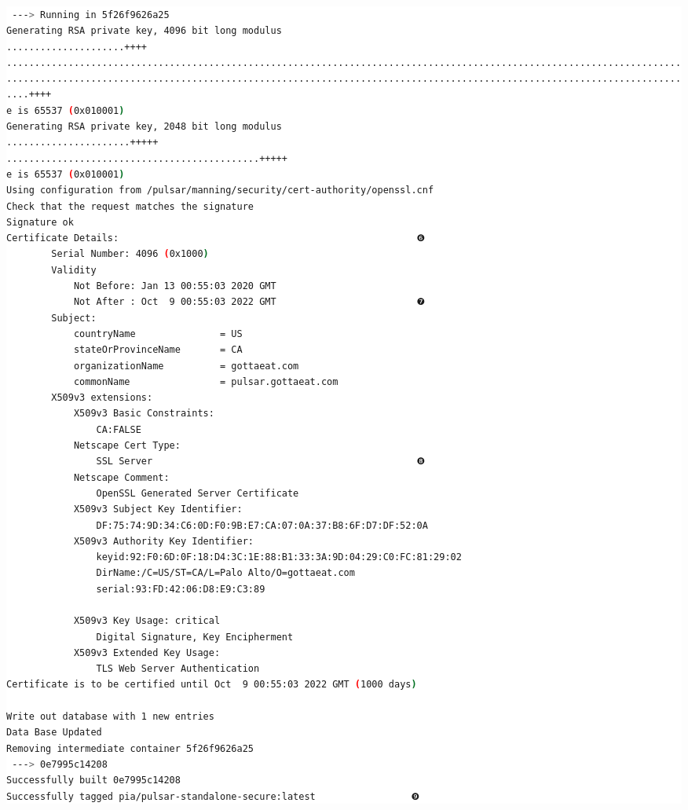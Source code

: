 ```sh
 ---> Running in 5f26f9626a25
Generating RSA private key, 4096 bit long modulus
.....................++++
....................................................................................................................................................................................................................................................++++
e is 65537 (0x010001)
Generating RSA private key, 2048 bit long modulus
......................+++++
.............................................+++++
e is 65537 (0x010001)
Using configuration from /pulsar/manning/security/cert-authority/openssl.cnf
Check that the request matches the signature
Signature ok
Certificate Details:                                                     ❻
        Serial Number: 4096 (0x1000)
        Validity
            Not Before: Jan 13 00:55:03 2020 GMT
            Not After : Oct  9 00:55:03 2022 GMT                         ❼
        Subject:
            countryName               = US
            stateOrProvinceName       = CA
            organizationName          = gottaeat.com
            commonName                = pulsar.gottaeat.com
        X509v3 extensions:
            X509v3 Basic Constraints:
                CA:FALSE
            Netscape Cert Type:
                SSL Server                                               ❽
            Netscape Comment:
                OpenSSL Generated Server Certificate
            X509v3 Subject Key Identifier:
                DF:75:74:9D:34:C6:0D:F0:9B:E7:CA:07:0A:37:B8:6F:D7:DF:52:0A
            X509v3 Authority Key Identifier:
                keyid:92:F0:6D:0F:18:D4:3C:1E:88:B1:33:3A:9D:04:29:C0:FC:81:29:02
                DirName:/C=US/ST=CA/L=Palo Alto/O=gottaeat.com
                serial:93:FD:42:06:D8:E9:C3:89
 
            X509v3 Key Usage: critical
                Digital Signature, Key Encipherment
            X509v3 Extended Key Usage:
                TLS Web Server Authentication
Certificate is to be certified until Oct  9 00:55:03 2022 GMT (1000 days)
 
Write out database with 1 new entries
Data Base Updated
Removing intermediate container 5f26f9626a25
 ---> 0e7995c14208
Successfully built 0e7995c14208
Successfully tagged pia/pulsar-standalone-secure:latest                 ❾
```
